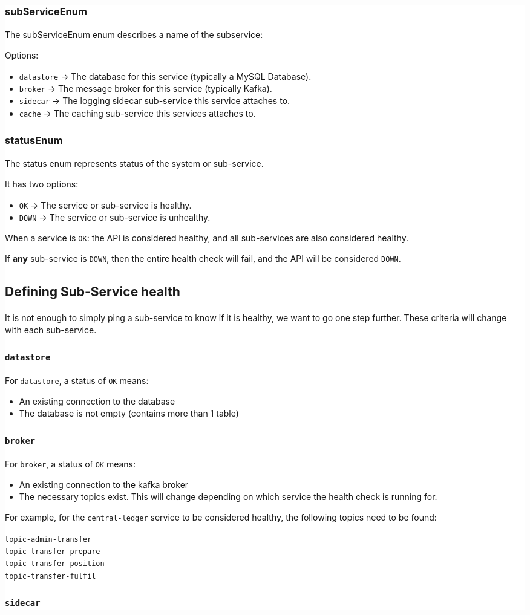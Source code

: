 ### subServiceEnum

The subServiceEnum enum describes a name of the subservice:

Options:
- `datastore` -> The database for this service (typically a MySQL Database).
- `broker`    -> The message broker for this service (typically Kafka).
- `sidecar`   -> The logging sidecar sub-service this service attaches to.
- `cache`     -> The caching sub-service this services attaches to.


### statusEnum

The status enum represents status of the system or sub-service.

It has two options:
- `OK`    -> The service or sub-service is healthy.
- `DOWN`  -> The service or sub-service is unhealthy.

When a service is `OK`: the API is considered healthy, and all sub-services are also considered healthy.

If __any__ sub-service is `DOWN`, then the entire health check will fail, and the API will be considered `DOWN`.

## Defining Sub-Service health

It is not enough to simply ping a sub-service to know if it is healthy, we want to go one step further. These criteria will change with each sub-service.

### `datastore`

For `datastore`, a status of `OK` means:
- An existing connection to the database
- The database is not empty (contains more than 1 table)


### `broker`

For `broker`, a status of `OK` means:
- An existing connection to the kafka broker
- The necessary topics exist. This will change depending on which service the health check is running for.

For example, for the `central-ledger` service to be considered healthy, the following topics need to be found:
```
topic-admin-transfer
topic-transfer-prepare
topic-transfer-position
topic-transfer-fulfil
```

### `sidecar`
